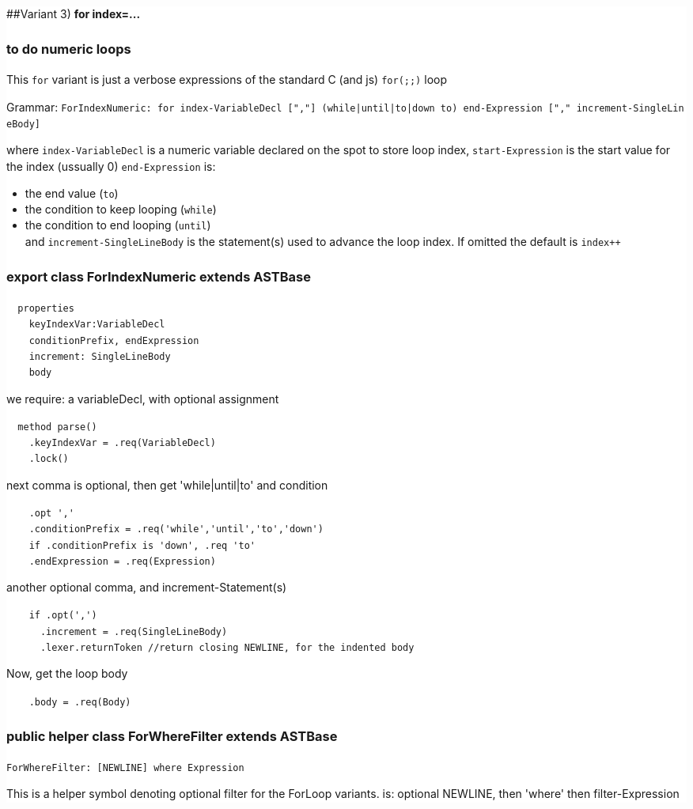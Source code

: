 
##Variant 3) **for index=...** 
### to do **numeric loops**

This `for` variant is just a verbose expressions of the standard C (and js) `for(;;)` loop

Grammar:
`ForIndexNumeric: for index-VariableDecl [","] (while|until|to|down to) end-Expression ["," increment-SingleLineBody]`

where `index-VariableDecl` is a numeric variable declared on the spot to store loop index,
`start-Expression` is the start value for the index (ussually 0)
`end-Expression` is:
- the end value (`to`)
- the condition to keep looping (`while`) 
- the condition to end looping (`until`)
<br>and `increment-SingleLineBody` is the statement(s) used to advance the loop index. 
If omitted the default is `index++`

### export class ForIndexNumeric extends ASTBase
      
      properties 
        keyIndexVar:VariableDecl
        conditionPrefix, endExpression
        increment: SingleLineBody
        body

we require: a variableDecl, with optional assignment

      method parse()
        .keyIndexVar = .req(VariableDecl)
        .lock()

next comma is  optional, then
get 'while|until|to' and condition

        .opt ','
        .conditionPrefix = .req('while','until','to','down')
        if .conditionPrefix is 'down', .req 'to'
        .endExpression = .req(Expression)

another optional comma, and increment-Statement(s)

        if .opt(',')
          .increment = .req(SingleLineBody)
          .lexer.returnToken //return closing NEWLINE, for the indented body

Now, get the loop body

        .body = .req(Body)



### public helper class ForWhereFilter extends ASTBase
`ForWhereFilter: [NEWLINE] where Expression`

This is a helper symbol denoting optional filter for the ForLoop variants.
is: optional NEWLINE, then 'where' then filter-Expression
